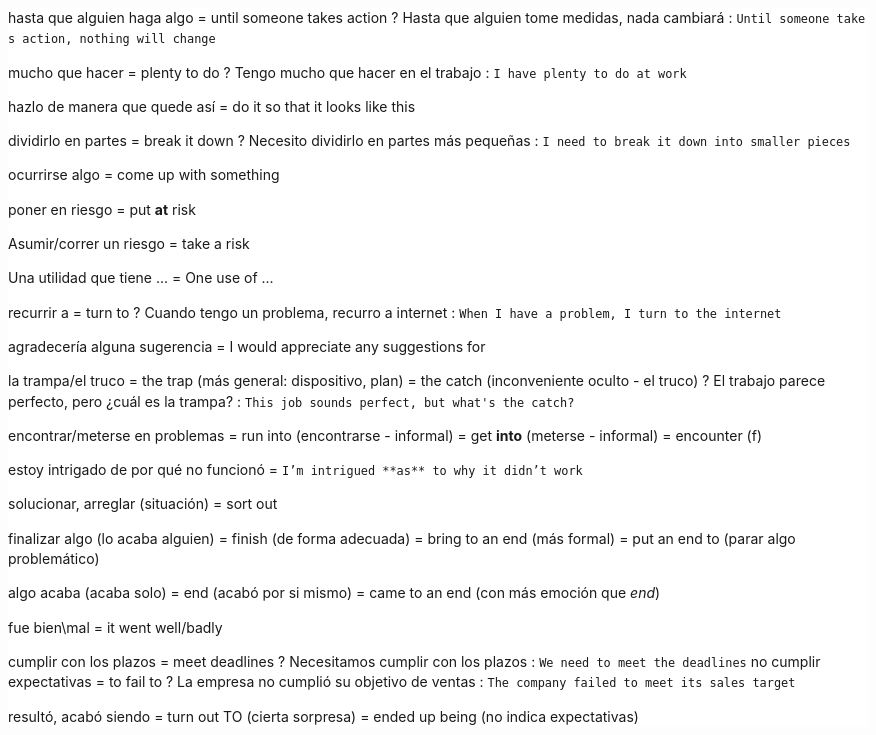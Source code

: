 hasta que alguien haga algo
    = until someone takes action
    ? Hasta que alguien tome medidas, nada cambiará : `Until someone takes action, nothing will change`

mucho que hacer = plenty to do
    ? Tengo mucho que hacer en el trabajo : `I have plenty to do at work`

hazlo de manera que quede así = do it so that it looks like this

dividirlo en partes = break it down
    ? Necesito dividirlo en partes más pequeñas : `I need to break it down into smaller pieces`

ocurrirse algo = come up with something

poner en riesgo = put **at** risk

Asumir/correr un riesgo = take a risk

Una utilidad que tiene ... = One use of ...


recurrir a = turn to
    ? Cuando tengo un problema, recurro a internet : `When I have a problem, I turn to the internet`

agradecería alguna sugerencia
    = I would appreciate any suggestions for

la trampa/el truco
    = the trap (más general: dispositivo, plan)
    = the catch (inconveniente oculto - el truco)
    ? El trabajo parece perfecto, pero ¿cuál es la trampa? : `This job sounds perfect, but what's the catch?`

encontrar/meterse en problemas
    = run into (encontrarse - informal)
    = get **into** (meterse - informal)
    = encounter (f)

estoy intrigado de por qué no funcionó = `I’m intrigued **as** to why it didn’t work`

solucionar, arreglar (situación) = sort out

finalizar algo (lo acaba alguien)
    = finish (de forma adecuada)
    = bring to an end (más formal)
    = put an end to (parar algo problemático)

algo acaba (acaba solo)
    = end (acabó por si mismo)
    = came to an end (con más emoción que _end_)

fue bien\mal = it went well/badly

cumplir con los plazos = meet deadlines
    ? Necesitamos cumplir con los plazos : `We need to meet the deadlines`
no cumplir expectativas = to fail to
    ? La empresa no cumplió su objetivo de ventas : `The company failed to meet its sales target`

resultó, acabó siendo
    = turn out TO <base> (cierta sorpresa)
    = ended up being <ing> (no indica expectativas)
